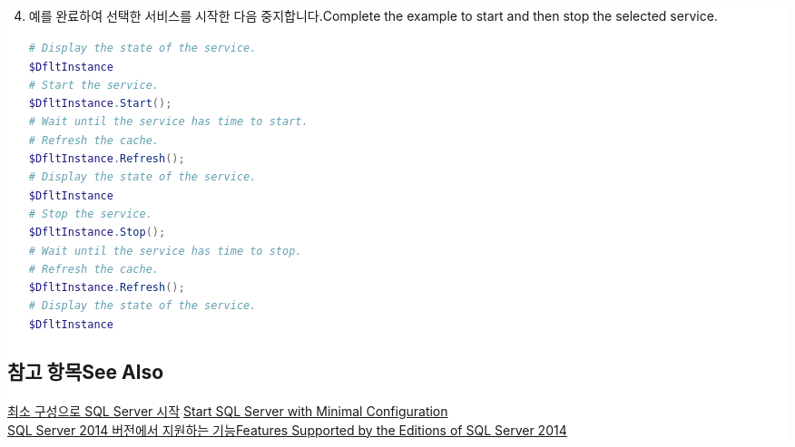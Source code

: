4.  <span data-ttu-id="a9119-242">예를 완료하여 선택한 서비스를 시작한 다음 중지합니다.</span><span class="sxs-lookup"><span data-stu-id="a9119-242">Complete the example to start and then stop the selected service.</span></span>  
  
    ```powershell  
    # Display the state of the service.  
    $DfltInstance  
    # Start the service.  
    $DfltInstance.Start();  
    # Wait until the service has time to start.  
    # Refresh the cache.  
    $DfltInstance.Refresh();   
    # Display the state of the service.  
    $DfltInstance  
    # Stop the service.  
    $DfltInstance.Stop();  
    # Wait until the service has time to stop.  
    # Refresh the cache.  
    $DfltInstance.Refresh();   
    # Display the state of the service.  
    $DfltInstance  
    ```  
  
## <a name="see-also"></a><span data-ttu-id="a9119-243">참고 항목</span><span class="sxs-lookup"><span data-stu-id="a9119-243">See Also</span></span>  
 <span data-ttu-id="a9119-244">[최소 구성으로 SQL Server 시작](start-sql-server-with-minimal-configuration.md) </span><span class="sxs-lookup"><span data-stu-id="a9119-244">[Start SQL Server with Minimal Configuration](start-sql-server-with-minimal-configuration.md) </span></span>  
 [<span data-ttu-id="a9119-245">SQL Server 2014 버전에서 지원하는 기능</span><span class="sxs-lookup"><span data-stu-id="a9119-245">Features Supported by the Editions of SQL Server 2014</span></span>](../../getting-started/features-supported-by-the-editions-of-sql-server-2014.md)  
